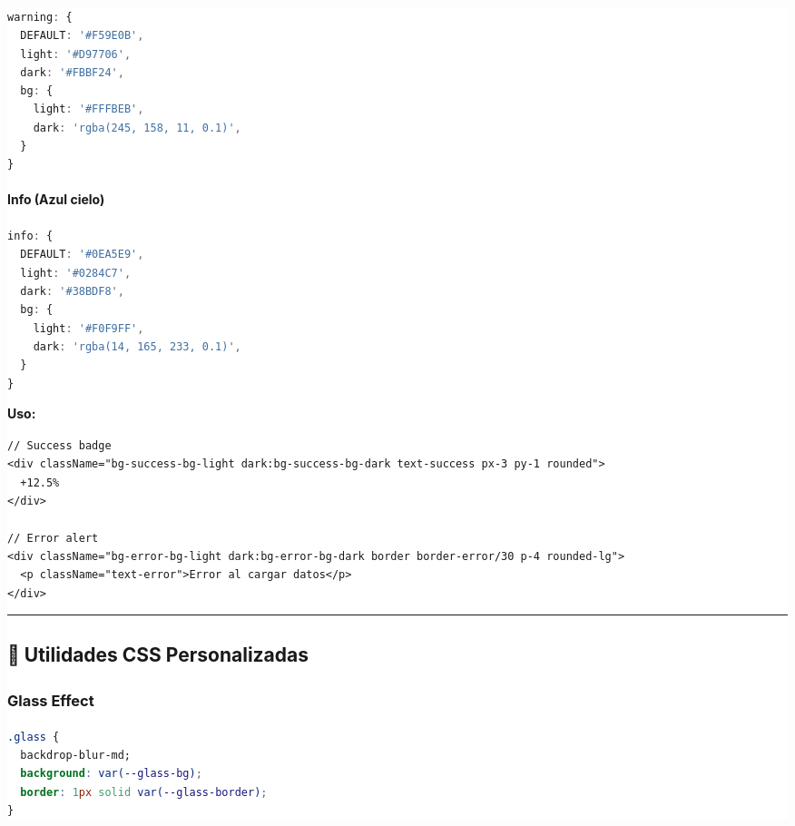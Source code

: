 ```typescript
warning: {
  DEFAULT: '#F59E0B',
  light: '#D97706',
  dark: '#FBBF24',
  bg: {
    light: '#FFFBEB',
    dark: 'rgba(245, 158, 11, 0.1)',
  }
}
```

#### Info (Azul cielo)

```typescript
info: {
  DEFAULT: '#0EA5E9',
  light: '#0284C7',
  dark: '#38BDF8',
  bg: {
    light: '#F0F9FF',
    dark: 'rgba(14, 165, 233, 0.1)',
  }
}
```

**Uso:**

```tsx
// Success badge
<div className="bg-success-bg-light dark:bg-success-bg-dark text-success px-3 py-1 rounded">
  +12.5%
</div>

// Error alert
<div className="bg-error-bg-light dark:bg-error-bg-dark border border-error/30 p-4 rounded-lg">
  <p className="text-error">Error al cargar datos</p>
</div>
```

---

## 🎯 Utilidades CSS Personalizadas

### Glass Effect

```css
.glass {
  backdrop-blur-md;
  background: var(--glass-bg);
  border: 1px solid var(--glass-border);
}
```
